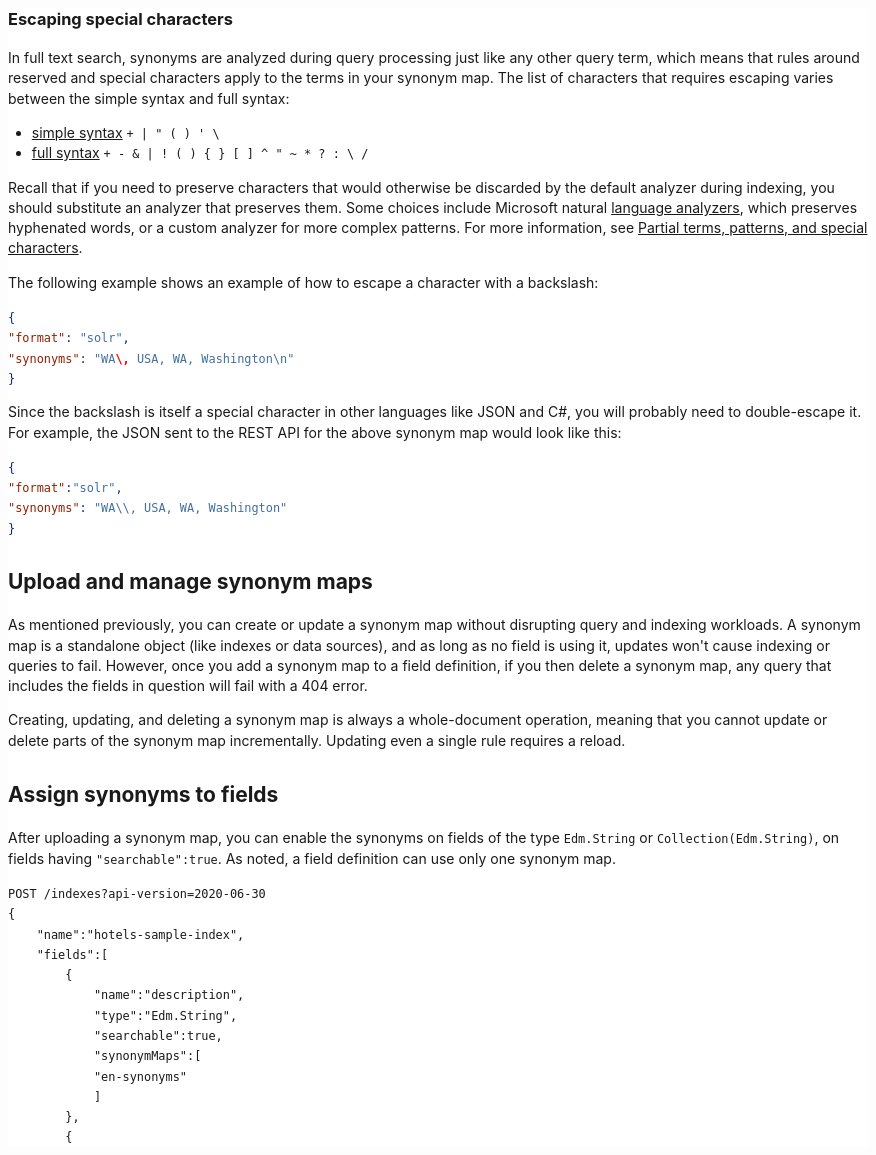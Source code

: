 ### Escaping special characters

In full text search, synonyms are analyzed during query processing just like any other query term, which means that rules around reserved and special characters apply to the terms in your synonym map. The list of characters that requires escaping varies between the simple syntax and full syntax:

+ [simple syntax](query-simple-syntax.md)  `+ | " ( ) ' \`
+ [full syntax](query-lucene-syntax.md) `+ - & | ! ( ) { } [ ] ^ " ~ * ? : \ /`

Recall that if you need to preserve characters that would otherwise be discarded by the default analyzer during indexing, you should substitute an analyzer that preserves them. Some choices include Microsoft natural [language analyzers](index-add-language-analyzers.md), which preserves hyphenated words, or a custom analyzer for more complex patterns. For more information, see [Partial terms, patterns, and special characters](search-query-partial-matching.md).

The following example shows an example of how to escape a character with a backslash:

```json
{
"format": "solr",
"synonyms": "WA\, USA, WA, Washington\n"
}
```

Since the backslash is itself a special character in other languages like JSON and C#, you will probably need to double-escape it. For example, the JSON sent to the REST API for the above synonym map would look like this:

```json
{
"format":"solr",
"synonyms": "WA\\, USA, WA, Washington"
}
```

## Upload and manage synonym maps

As mentioned previously, you can create or update a synonym map without disrupting query and indexing workloads. A synonym map is a standalone object (like indexes or data sources), and as long as no field is using it, updates won't cause indexing or queries to fail. However, once you add a synonym map to a field definition, if you then delete a synonym map, any query that includes the fields in question will fail with a 404 error.

Creating, updating, and deleting a synonym map is always a whole-document operation, meaning that you cannot update or delete parts of the synonym map incrementally. Updating even a single rule requires a reload.

## Assign synonyms to fields

After uploading a synonym map, you can enable the synonyms on fields of the type `Edm.String` or `Collection(Edm.String)`, on fields having `"searchable":true`. As noted, a field definition can use only one synonym map.

```http
POST /indexes?api-version=2020-06-30
{
    "name":"hotels-sample-index",
    "fields":[
        {
            "name":"description",
            "type":"Edm.String",
            "searchable":true,
            "synonymMaps":[
            "en-synonyms"
            ]
        },
        {
```